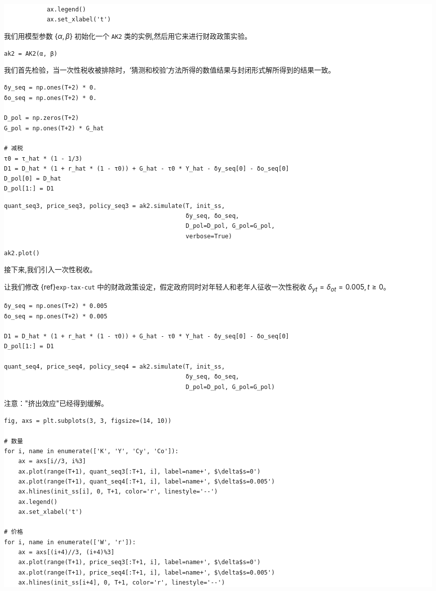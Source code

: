 ```{code-cell} ipython3
            ax.legend()
            ax.set_xlabel('t')
```
我们用模型参数 $\{\alpha, \beta\}$ 初始化一个 `AK2` 类的实例,然后用它来进行财政政策实验。

```{code-cell} ipython3
ak2 = AK2(α, β)
```
我们首先检验，当一次性税收被排除时，‘猜测和校验’方法所得的数值结果与封闭形式解所得到的结果一致。

```{code-cell} ipython3
δy_seq = np.ones(T+2) * 0.
δo_seq = np.ones(T+2) * 0.

D_pol = np.zeros(T+2)
G_pol = np.ones(T+2) * G_hat

# 减税
τ0 = τ_hat * (1 - 1/3)
D1 = D_hat * (1 + r_hat * (1 - τ0)) + G_hat - τ0 * Y_hat - δy_seq[0] - δo_seq[0]
D_pol[0] = D_hat
D_pol[1:] = D1
```
```{code-cell} ipython3
quant_seq3, price_seq3, policy_seq3 = ak2.simulate(T, init_ss,
                                                   δy_seq, δo_seq,
                                                   D_pol=D_pol, G_pol=G_pol,
                                                   verbose=True)
```
```{code-cell} ipython3
ak2.plot()
```
接下来,我们引入一次性税收。

让我们修改 {ref}`exp-tax-cut` 中的财政政策设定，假定政府同时对年轻人和老年人征收一次性税收 $\delta_{yt}=\delta_{ot}=0.005, t\geq0$。

```{code-cell} ipython3
δy_seq = np.ones(T+2) * 0.005
δo_seq = np.ones(T+2) * 0.005

D1 = D_hat * (1 + r_hat * (1 - τ0)) + G_hat - τ0 * Y_hat - δy_seq[0] - δo_seq[0]
D_pol[1:] = D1

quant_seq4, price_seq4, policy_seq4 = ak2.simulate(T, init_ss,
                                                   δy_seq, δo_seq,
                                                   D_pol=D_pol, G_pol=G_pol)
```
注意："挤出效应"已经得到缓解。

```{code-cell} ipython3
fig, axs = plt.subplots(3, 3, figsize=(14, 10))

# 数量
for i, name in enumerate(['K', 'Y', 'Cy', 'Co']):
    ax = axs[i//3, i%3]
    ax.plot(range(T+1), quant_seq3[:T+1, i], label=name+', $\delta$s=0')
    ax.plot(range(T+1), quant_seq4[:T+1, i], label=name+', $\delta$s=0.005')
    ax.hlines(init_ss[i], 0, T+1, color='r', linestyle='--')
    ax.legend()
    ax.set_xlabel('t')

# 价格
for i, name in enumerate(['W', 'r']):
    ax = axs[(i+4)//3, (i+4)%3]
    ax.plot(range(T+1), price_seq3[:T+1, i], label=name+', $\delta$s=0')
    ax.plot(range(T+1), price_seq4[:T+1, i], label=name+', $\delta$s=0.005')
    ax.hlines(init_ss[i+4], 0, T+1, color='r', linestyle='--')
```